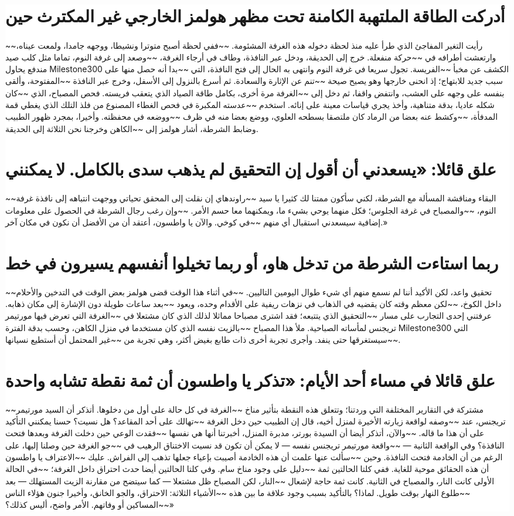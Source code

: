 # أدركت الطاقة الملتهبة الكامنة تحت مظهر هولمز الخارجي غير المكترث حين
~~رأيت التغير المفاجئ الذي طرأ عليه منذ لحظة دخوله هذه الغرفة المشئومة.
~~ففي لحظة أصبح متوترا ونشيطا، ووجهه جامدا، ولمعت عيناه، وارتعشت أطرافه في
~~حركة منفعلة. خرج إلى الحديقة، ودخل عبر النافذة، وطاف في أرجاء الغرفة،
~~وصعد إلى غرفة النوم، تماما مثل كلب صيد مندفع يحاول  Milestone300  الكشف عن مخبأ
~~الفريسة. تجول سريعا في غرفة النوم وانتهى به الحال إلى فتح النافذة، التي
~~بدا أنه حصل منها على سبب جديد للابتهاج؛ إذ انحنى خارجها وهو يصيح صيحة
~~تنم عن الإثارة والسعادة. ثم أسرع بالنزول إلى الأسفل، وخرج عبر النافذة
~~المفتوحة، وألقى بنفسه على وجهه على العشب، وانتفض واقفا، ثم دخل إلى
~~الغرفة مرة أخرى، بكامل طاقة الصياد الذي يتعقب فريسته. فحص المصباح، الذي
~~كان شكله عاديا، بدقة متناهية، وأخذ يجري قياسات معينة على إنائه. استخدم
~~عدسته المكبرة في فحص الغطاء المصنوع من فلذ التلك الذي يغطي قمة المدفأة،
~~وكشط عنه بعضا من الرماد كان ملتصقا بسطحه العلوي، ووضع بعضا منه في ظرف
~~ووضعه في محفظته. وأخيرا، بمجرد ظهور الطبيب وضابط الشرطة، أشار هولمز إلى
~~الكاهن وخرجنا نحن الثلاثة إلى الحديقة.

# علق قائلا: «يسعدني أن أقول إن التحقيق لم يذهب سدى بالكامل. لا يمكنني
~~البقاء ومناقشة المسألة مع الشرطة، لكني سأكون ممتنا لك كثيرا يا سيد
~~راوندهاي إن نقلت إلى المحقق تحياتي ووجهت انتباهه إلى نافذة غرفة النوم،
~~والمصباح في غرفة الجلوس؛ فكل منهما يوحي بشيء ما، ويمكنهما معا حسم الأمر.
~~وإن رغب رجال الشرطة في الحصول على معلومات إضافية سيسعدني استقبال أي منهم
~~في كوخي. والآن يا واطسون، أعتقد أن من الأفضل أن نكون في مكان آخر.»

# ربما استاءت الشرطة من تدخل هاو، أو ربما تخيلوا أنفسهم يسيرون في خط
~~تحقيق واعد، لكن الأكيد أننا لم نسمع منهم أي شيء طوال اليومين التاليين.
~~في أثناء هذا الوقت قضى هولمز بعض الوقت في التدخين والأحلام داخل الكوخ،
~~لكن معظم وقته كان يقضيه في الذهاب في نزهات ريفية على الأقدام وحده، ويعود
~~بعد ساعات طويلة دون الإشارة إلى مكان ذهابه. عرفتني إحدى التجارب على مسار
~~التحقيق الذي يتتبعه؛ فقد اشترى مصباحا مماثلا لذلك الذي كان مشتعلا في
~~الغرفة التي تعرض فيها مورتيمر تريجنس لمأساته الصباحية. ملأ هذا المصباح
~~بالزيت نفسه الذي كان مستخدما في منزل الكاهن، وحسب بدقة الفترة  Milestone300  التي
~~سيستغرقها حتى ينفد. وأجرى تجربة أخرى ذات طابع بغيض أكثر، وهي تجربة من
~~غير المحتمل أن أستطيع نسيانها.

# علق قائلا في مساء أحد الأيام: «تذكر يا واطسون أن ثمة نقطة تشابه واحدة
~~مشتركة في التقارير المختلفة التي وردتنا؛ وتتعلق هذه النقطة بتأثير مناخ
~~الغرفة في كل حالة على أول من دخلوها. أتذكر أن السيد مورتيمر تريجنس، عند
~~وصفه لواقعة زيارته الأخيرة لمنزل أخيه، قال إن الطبيب حين دخل الغرفة
~~تهالك على أحد المقاعد؟ هل نسيت؟ حسنا يمكنني التأكيد على أن هذا ما قاله.
~~والآن، أتذكر أيضا أن السيدة بورتر، مدبرة المنزل، أخبرتنا أنها هي نفسها
~~فقدت الوعي حين دخلت الغرفة وبعدها فتحت النافذة؟ وفي الواقعة الثانية —
~~واقعة مورتيمر تريجنس نفسه — لا يمكن أن تكون قد نسيت الاختناق الرهيب في
~~جو الغرفة حين وصلنا إليها، على الرغم من أن الخادمة فتحت النافذة. وحين
~~سألت عنها علمت أن هذه الخادمة أصيبت بإعياء جعلها تذهب إلى الفراش. عليك
~~الاعتراف يا واطسون أن هذه الحقائق موحية للغاية. ففي كلتا الحالتين ثمة
~~دليل على وجود مناخ سام. وفي كلتا الحالتين أيضا حدث احتراق داخل الغرفة؛
~~في الحالة الأولى كانت النار، والمصباح في الثانية. كانت ثمة حاجة لإشعال
~~النار، لكن المصباح ظل مشتعلا — كما سيتضح من مقارنة الزيت المستهلك — بعد
~~طلوع النهار بوقت طويل. لماذا؟ بالتأكيد بسبب وجود علاقة ما بين هذه
~~الأشياء الثلاثة: الاحتراق، والجو الخانق، وأخيرا جنون هؤلاء الناس
~~المساكين أو وفاتهم. الأمر واضح، أليس كذلك؟»
